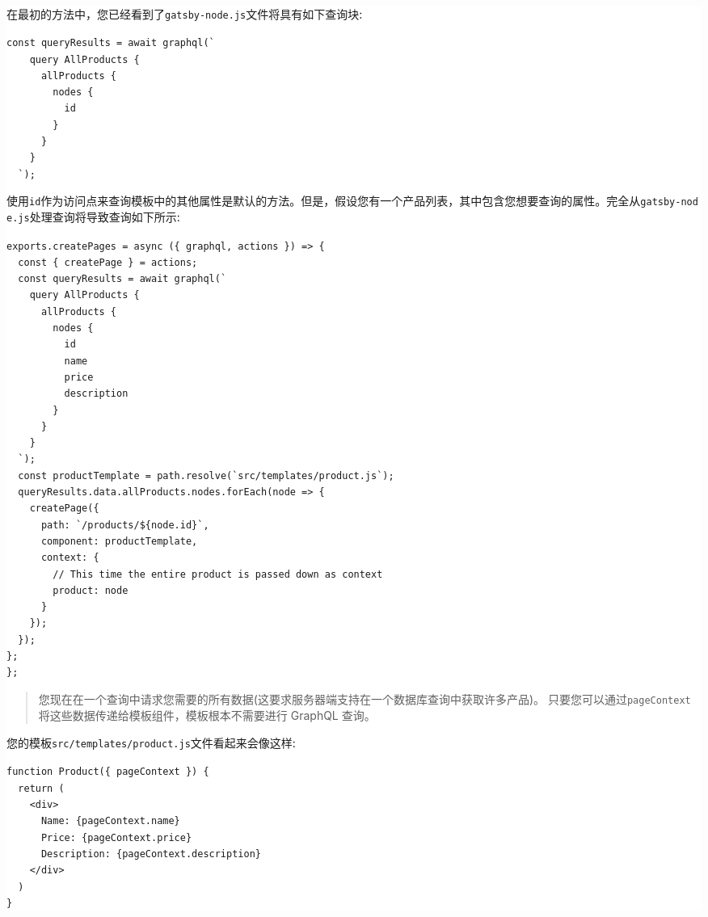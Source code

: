 在最初的方法中，您已经看到了`gatsby-node.js`文件将具有如下查询块:

```
const queryResults = await graphql(`
    query AllProducts {
      allProducts {
        nodes {
          id
        }
      }
    }
  `);
```

使用`id`作为访问点来查询模板中的其他属性是默认的方法。但是，假设您有一个产品列表，其中包含您想要查询的属性。完全从`gatsby-node.js`处理查询将导致查询如下所示:

```
exports.createPages = async ({ graphql, actions }) => {
  const { createPage } = actions;
  const queryResults = await graphql(`
    query AllProducts {
      allProducts {
        nodes {
          id
          name
          price
          description
        }
      }
    }
  `);
  const productTemplate = path.resolve(`src/templates/product.js`);
  queryResults.data.allProducts.nodes.forEach(node => {
    createPage({
      path: `/products/${node.id}`,
      component: productTemplate,
      context: {
        // This time the entire product is passed down as context
        product: node
      }
    });
  });
};
};
```

> 您现在在一个查询中请求您需要的所有数据(这要求服务器端支持在一个数据库查询中获取许多产品)。
> 只要您可以通过`pageContext`将这些数据传递给模板组件，模板根本不需要进行 GraphQL 查询。

您的模板`src/templates/product.js`文件看起来会像这样:

```
function Product({ pageContext }) {
  return (
    <div>
      Name: {pageContext.name}
      Price: {pageContext.price}
      Description: {pageContext.description}
    </div>
  )
}
```
